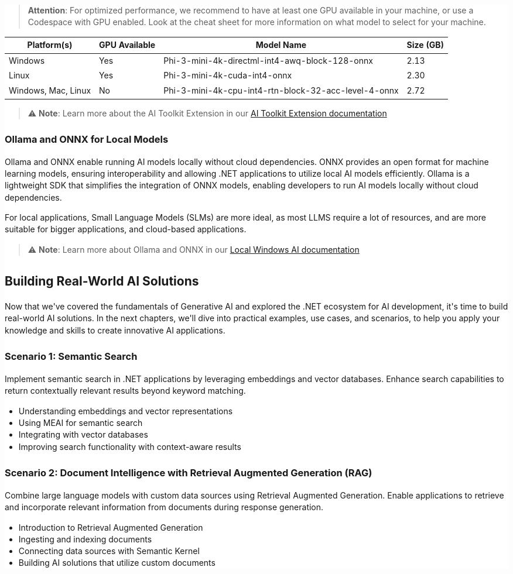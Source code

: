 > **Attention**: For optimized performance, we recommend to have at least one GPU available in your machine, or use a Codespace with GPU enabled. Look at the cheat sheet for more information on what model to select for your machine. 

| Platform(s) | GPU Available | Model Name | Size (GB) |
|-------------|----------------|------------|-----------|
| Windows     | Yes            | Phi-3-mini-4k-directml-int4-awq-block-128-onnx | 2.13 |
| Linux       | Yes            | Phi-3-mini-4k-cuda-int4-onnx | 2.30 |
| Windows, Mac, Linux | No | Phi-3-mini-4k-cpu-int4-rtn-block-32-acc-level-4-onnx | 2.72 |

> ⚠️ **Note**: Learn more about the AI Toolkit Extension in our [AI Toolkit Extension documentation](https://learn.microsoft.com/en-us/windows/ai/toolkit/)

### Ollama and ONNX for Local Models

Ollama and ONNX enable running AI models locally without cloud dependencies. ONNX provides an open format for machine learning models, ensuring interoperability and allowing .NET applications to utilize local AI models efficiently. Ollama is a lightweight SDK that simplifies the integration of ONNX models, enabling developers to run AI models locally without cloud dependencies.

For local applications, Small Language Models (SLMs) are more ideal, as most LLMS require a lot of resources, and are more suitable for bigger applications, and cloud-based applications. 

> ⚠️ **Note**: Learn more about Ollama and ONNX in our [Local Windows AI documentation](https://learn.microsoft.com/en-us/windows/ai/models) 


## Building Real-World AI Solutions

Now that we've covered the fundamentals of Generative AI and explored the .NET ecosystem for AI development, it's time to build real-world AI solutions. In the next chapters, we'll dive into practical examples, use cases, and scenarios, to help you apply your knowledge and skills to create innovative AI applications.

### Scenario 1: Semantic Search

Implement semantic search in .NET applications by leveraging embeddings and vector databases. Enhance search capabilities to return contextually relevant results beyond keyword matching.

- Understanding embeddings and vector representations
- Using MEAI for semantic search
- Integrating with vector databases
- Improving search functionality with context-aware results

### Scenario 2: Document Intelligence with Retrieval Augmented Generation (RAG)

Combine large language models with custom data sources using Retrieval Augmented Generation. Enable applications to retrieve and incorporate relevant information from documents during response generation.

- Introduction to Retrieval Augmented Generation
- Ingesting and indexing documents
- Connecting data sources with Semantic Kernel
- Building AI solutions that utilize custom documents
